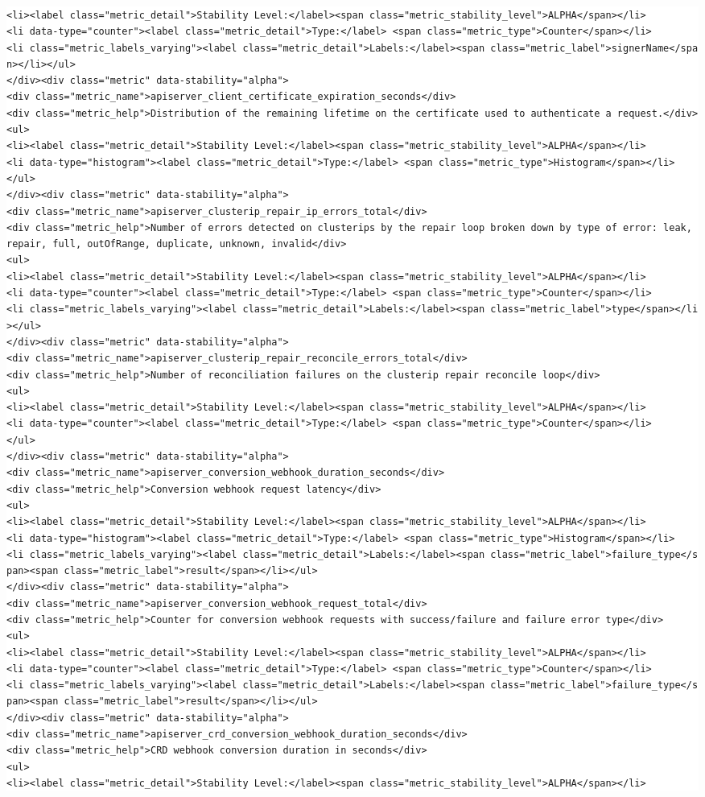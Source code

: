 	<li><label class="metric_detail">Stability Level:</label><span class="metric_stability_level">ALPHA</span></li>
	<li data-type="counter"><label class="metric_detail">Type:</label> <span class="metric_type">Counter</span></li>
	<li class="metric_labels_varying"><label class="metric_detail">Labels:</label><span class="metric_label">signerName</span></li></ul>
	</div><div class="metric" data-stability="alpha">
	<div class="metric_name">apiserver_client_certificate_expiration_seconds</div>
	<div class="metric_help">Distribution of the remaining lifetime on the certificate used to authenticate a request.</div>
	<ul>
	<li><label class="metric_detail">Stability Level:</label><span class="metric_stability_level">ALPHA</span></li>
	<li data-type="histogram"><label class="metric_detail">Type:</label> <span class="metric_type">Histogram</span></li>
	</ul>
	</div><div class="metric" data-stability="alpha">
	<div class="metric_name">apiserver_clusterip_repair_ip_errors_total</div>
	<div class="metric_help">Number of errors detected on clusterips by the repair loop broken down by type of error: leak, repair, full, outOfRange, duplicate, unknown, invalid</div>
	<ul>
	<li><label class="metric_detail">Stability Level:</label><span class="metric_stability_level">ALPHA</span></li>
	<li data-type="counter"><label class="metric_detail">Type:</label> <span class="metric_type">Counter</span></li>
	<li class="metric_labels_varying"><label class="metric_detail">Labels:</label><span class="metric_label">type</span></li></ul>
	</div><div class="metric" data-stability="alpha">
	<div class="metric_name">apiserver_clusterip_repair_reconcile_errors_total</div>
	<div class="metric_help">Number of reconciliation failures on the clusterip repair reconcile loop</div>
	<ul>
	<li><label class="metric_detail">Stability Level:</label><span class="metric_stability_level">ALPHA</span></li>
	<li data-type="counter"><label class="metric_detail">Type:</label> <span class="metric_type">Counter</span></li>
	</ul>
	</div><div class="metric" data-stability="alpha">
	<div class="metric_name">apiserver_conversion_webhook_duration_seconds</div>
	<div class="metric_help">Conversion webhook request latency</div>
	<ul>
	<li><label class="metric_detail">Stability Level:</label><span class="metric_stability_level">ALPHA</span></li>
	<li data-type="histogram"><label class="metric_detail">Type:</label> <span class="metric_type">Histogram</span></li>
	<li class="metric_labels_varying"><label class="metric_detail">Labels:</label><span class="metric_label">failure_type</span><span class="metric_label">result</span></li></ul>
	</div><div class="metric" data-stability="alpha">
	<div class="metric_name">apiserver_conversion_webhook_request_total</div>
	<div class="metric_help">Counter for conversion webhook requests with success/failure and failure error type</div>
	<ul>
	<li><label class="metric_detail">Stability Level:</label><span class="metric_stability_level">ALPHA</span></li>
	<li data-type="counter"><label class="metric_detail">Type:</label> <span class="metric_type">Counter</span></li>
	<li class="metric_labels_varying"><label class="metric_detail">Labels:</label><span class="metric_label">failure_type</span><span class="metric_label">result</span></li></ul>
	</div><div class="metric" data-stability="alpha">
	<div class="metric_name">apiserver_crd_conversion_webhook_duration_seconds</div>
	<div class="metric_help">CRD webhook conversion duration in seconds</div>
	<ul>
	<li><label class="metric_detail">Stability Level:</label><span class="metric_stability_level">ALPHA</span></li>